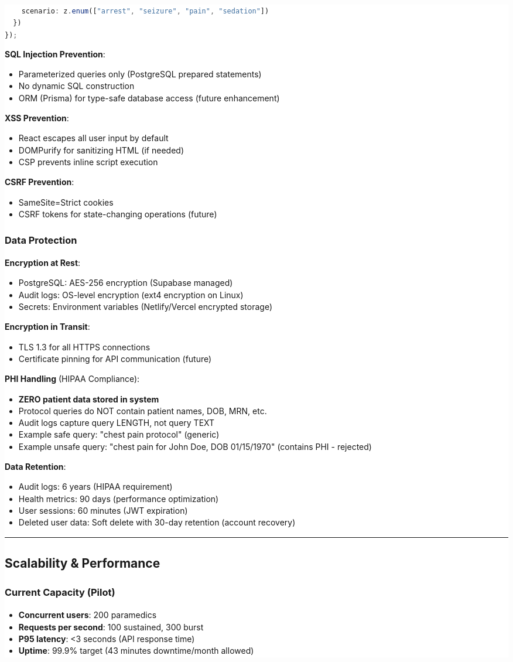 ```typescript
    scenario: z.enum(["arrest", "seizure", "pain", "sedation"])
  })
});
```

**SQL Injection Prevention**:
- Parameterized queries only (PostgreSQL prepared statements)
- No dynamic SQL construction
- ORM (Prisma) for type-safe database access (future enhancement)

**XSS Prevention**:
- React escapes all user input by default
- DOMPurify for sanitizing HTML (if needed)
- CSP prevents inline script execution

**CSRF Prevention**:
- SameSite=Strict cookies
- CSRF tokens for state-changing operations (future)

### Data Protection

**Encryption at Rest**:
- PostgreSQL: AES-256 encryption (Supabase managed)
- Audit logs: OS-level encryption (ext4 encryption on Linux)
- Secrets: Environment variables (Netlify/Vercel encrypted storage)

**Encryption in Transit**:
- TLS 1.3 for all HTTPS connections
- Certificate pinning for API communication (future)

**PHI Handling** (HIPAA Compliance):
- **ZERO patient data stored in system**
- Protocol queries do NOT contain patient names, DOB, MRN, etc.
- Audit logs capture query LENGTH, not query TEXT
- Example safe query: "chest pain protocol" (generic)
- Example unsafe query: "chest pain for John Doe, DOB 01/15/1970" (contains PHI - rejected)

**Data Retention**:
- Audit logs: 6 years (HIPAA requirement)
- Health metrics: 90 days (performance optimization)
- User sessions: 60 minutes (JWT expiration)
- Deleted user data: Soft delete with 30-day retention (account recovery)

---

## Scalability & Performance

### Current Capacity (Pilot)
- **Concurrent users**: 200 paramedics
- **Requests per second**: 100 sustained, 300 burst
- **P95 latency**: <3 seconds (API response time)
- **Uptime**: 99.9% target (43 minutes downtime/month allowed)
